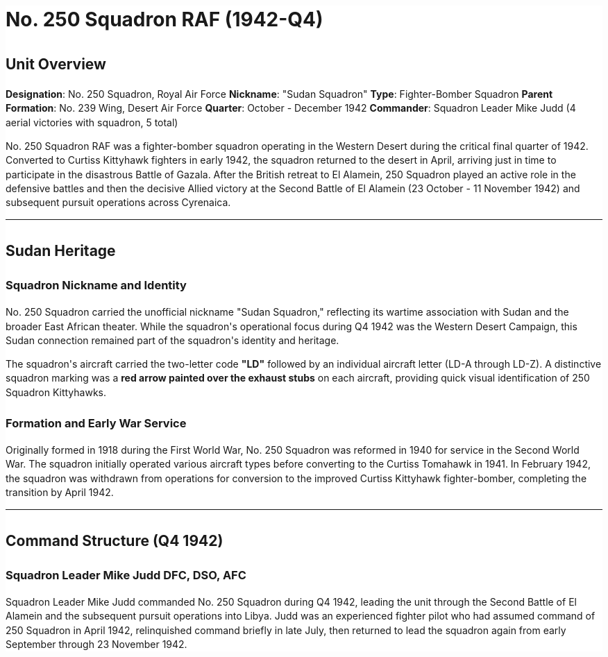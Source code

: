 # No. 250 Squadron RAF (1942-Q4)

## Unit Overview

**Designation**: No. 250 Squadron, Royal Air Force
**Nickname**: "Sudan Squadron"
**Type**: Fighter-Bomber Squadron
**Parent Formation**: No. 239 Wing, Desert Air Force
**Quarter**: October - December 1942
**Commander**: Squadron Leader Mike Judd (4 aerial victories with squadron, 5 total)

No. 250 Squadron RAF was a fighter-bomber squadron operating in the Western Desert during the critical final quarter of 1942. Converted to Curtiss Kittyhawk fighters in early 1942, the squadron returned to the desert in April, arriving just in time to participate in the disastrous Battle of Gazala. After the British retreat to El Alamein, 250 Squadron played an active role in the defensive battles and then the decisive Allied victory at the Second Battle of El Alamein (23 October - 11 November 1942) and subsequent pursuit operations across Cyrenaica.

---

## Sudan Heritage

### Squadron Nickname and Identity

No. 250 Squadron carried the unofficial nickname "Sudan Squadron," reflecting its wartime association with Sudan and the broader East African theater. While the squadron's operational focus during Q4 1942 was the Western Desert Campaign, this Sudan connection remained part of the squadron's identity and heritage.

The squadron's aircraft carried the two-letter code **"LD"** followed by an individual aircraft letter (LD-A through LD-Z). A distinctive squadron marking was a **red arrow painted over the exhaust stubs** on each aircraft, providing quick visual identification of 250 Squadron Kittyhawks.

### Formation and Early War Service

Originally formed in 1918 during the First World War, No. 250 Squadron was reformed in 1940 for service in the Second World War. The squadron initially operated various aircraft types before converting to the Curtiss Tomahawk in 1941. In February 1942, the squadron was withdrawn from operations for conversion to the improved Curtiss Kittyhawk fighter-bomber, completing the transition by April 1942.

---

## Command Structure (Q4 1942)

### Squadron Leader Mike Judd DFC, DSO, AFC

Squadron Leader Mike Judd commanded No. 250 Squadron during Q4 1942, leading the unit through the Second Battle of El Alamein and the subsequent pursuit operations into Libya. Judd was an experienced fighter pilot who had assumed command of 250 Squadron in April 1942, relinquished command briefly in late July, then returned to lead the squadron again from early September through 23 November 1942.
